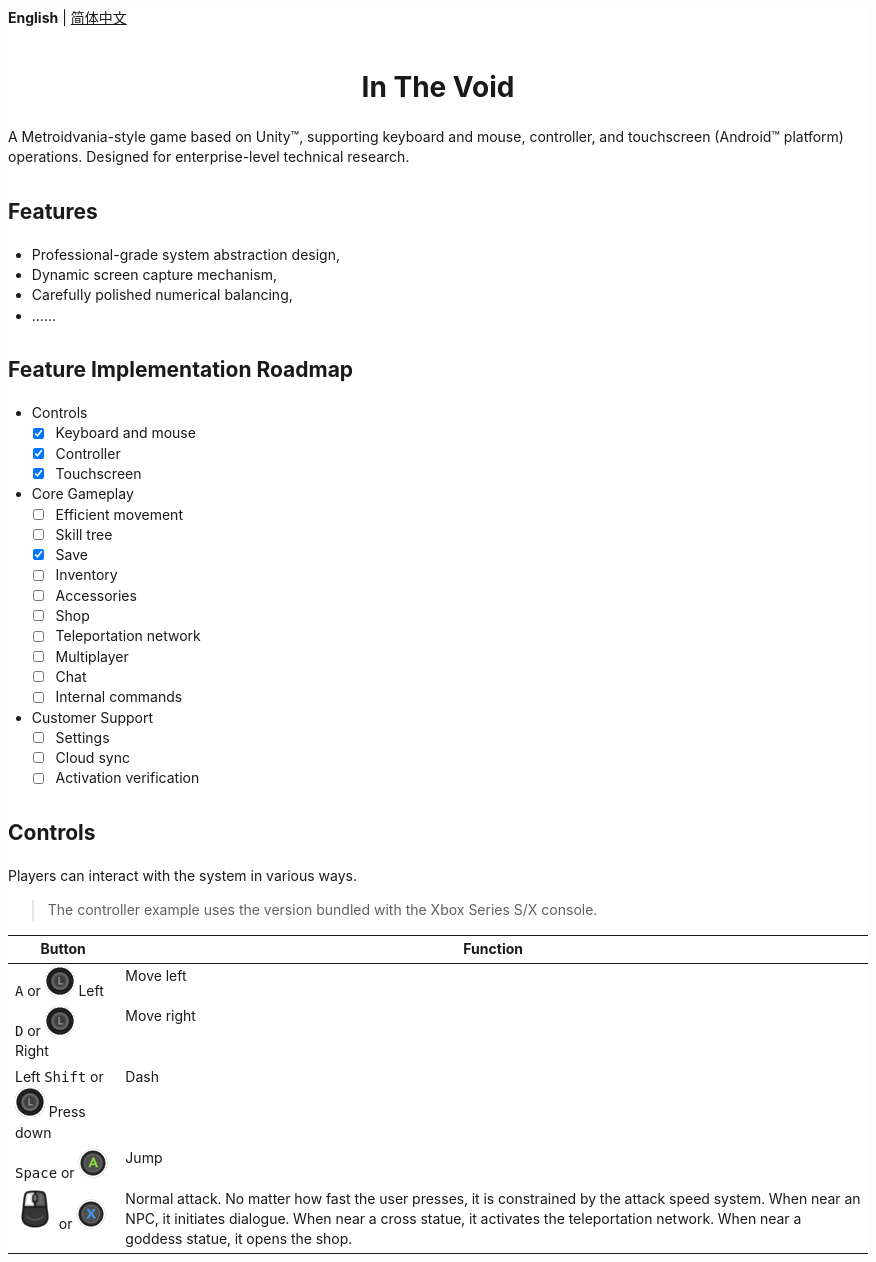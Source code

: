 **English** | [简体中文](README_zh-CN.md)

<h1 align="center">In The Void</h1>

A Metroidvania-style game based on Unity™, supporting keyboard and mouse, controller, and touchscreen (Android™ platform) operations. Designed for enterprise-level technical research.

## Features

- Professional-grade system abstraction design,
- Dynamic screen capture mechanism,
- Carefully polished numerical balancing,
- ......

## Feature Implementation Roadmap

- Controls
  - [x] Keyboard and mouse
  - [x] Controller
  - [x] Touchscreen
- Core Gameplay
  - [ ] Efficient movement
  - [ ] Skill tree
  - [x] Save
  - [ ] Inventory
  - [ ] Accessories
  - [ ] Shop
  - [ ] Teleportation network
  - [ ] Multiplayer
  - [ ] Chat
  - [ ] Internal commands
- Customer Support
  - [ ] Settings
  - [ ] Cloud sync
  - [ ] Activation verification

## Controls

Players can interact with the system in various ways.

> The controller example uses the version bundled with the Xbox Series S/X console.

| Button                                                                                                   | Function                                                                                                                                                                                                                                                    |
| -------------------------------------------------------------------------------------------------------- | ----------------------------------------------------------------------------------------------------------------------------------------------------------------------------------------------------------------------------------------------------------- |
| <kbd>A</kbd> or ![Left Stick](../Assets/30px-XboxOne_Left_Stick.png) Left                                | Move left                                                                                                                                                                                                                                                   |
| <kbd>D</kbd> or ![Left Stick](../Assets/30px-XboxOne_Left_Stick.png) Right                               | Move right                                                                                                                                                                                                                                                  |
| Left <kbd>Shift</kbd> or ![Left Stick](../Assets/30px-XboxOne_Left_Stick.png) Press down                 | Dash                                                                                                                                                                                                                                                        |
| <kbd>Space</kbd> or ![A](../Assets/30px-XboxOne_A.png)                                                   | Jump                                                                                                                                                                                                                                                        |
| ![Left Mouse Button](../Assets/40px-Keyboard_Black_Mouse_Left.png) or ![X](../Assets/30px-XboxOne_X.png) | Normal attack. No matter how fast the user presses, it is constrained by the attack speed system. When near an NPC, it initiates dialogue. When near a cross statue, it activates the teleportation network. When near a goddess statue, it opens the shop. |